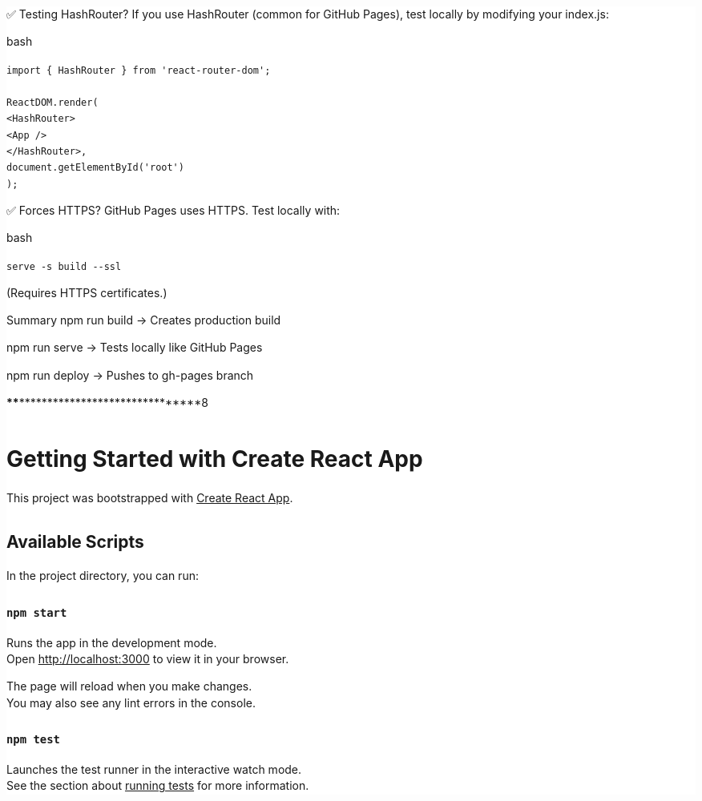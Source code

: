 ✅ Testing HashRouter?
If you use HashRouter (common for GitHub Pages), test locally by modifying your index.js:

bash

```
import { HashRouter } from 'react-router-dom';

ReactDOM.render(
<HashRouter>
<App />
</HashRouter>,
document.getElementById('root')
);
```

✅ Forces HTTPS?
GitHub Pages uses HTTPS. Test locally with:

bash

```
serve -s build --ssl
```

(Requires HTTPS certificates.)

Summary
npm run build → Creates production build

npm run serve → Tests locally like GitHub Pages

npm run deploy → Pushes to gh-pages branch

**************\*\***************\***************\*\***************8

# Getting Started with Create React App

This project was bootstrapped with [Create React App](https://github.com/facebook/create-react-app).

## Available Scripts

In the project directory, you can run:

### `npm start`

Runs the app in the development mode.\
Open [http://localhost:3000](http://localhost:3000) to view it in your browser.

The page will reload when you make changes.\
You may also see any lint errors in the console.

### `npm test`

Launches the test runner in the interactive watch mode.\
See the section about [running tests](https://facebook.github.io/create-react-app/docs/running-tests) for more information.
